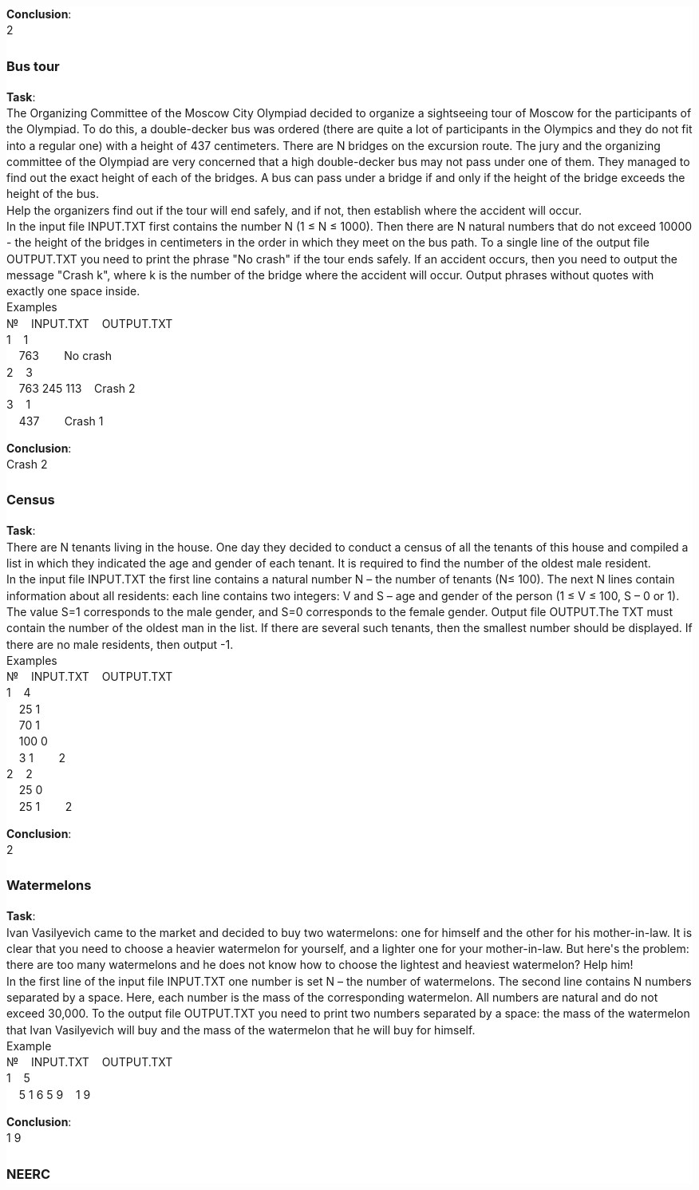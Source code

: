 <p><strong>Сonclusion</strong>:<br />2</p>
<h3>Bus tour</h3>
<p><strong>Task</strong>:<br />The Organizing Committee of the Moscow City Olympiad decided to organize a sightseeing tour of Moscow for the participants of the Olympiad. To do this, a double-decker bus was ordered (there are quite a lot of participants in the Olympics and they do not fit into a regular one) with a height of 437 centimeters. There are N bridges on the excursion route. The jury and the organizing committee of the Olympiad are very concerned that a high double-decker bus may not pass under one of them. They managed to find out the exact height of each of the bridges. A bus can pass under a bridge if and only if the height of the bridge exceeds the height of the bus.<br />Help the organizers find out if the tour will end safely, and if not, then establish where the accident will occur.<br />In the input file INPUT.TXT first contains the number N (1 &le; N &le; 1000). Then there are N natural numbers that do not exceed 10000 - the height of the bridges in centimeters in the order in which they meet on the bus path. To a single line of the output file OUTPUT.TXT you need to print the phrase "No crash" if the tour ends safely. If an accident occurs, then you need to output the message "Crash k", where k is the number of the bridge where the accident will occur. Output phrases without quotes with exactly one space inside.<br />Examples<br />№&nbsp;&nbsp;&nbsp; INPUT.TXT&nbsp;&nbsp;&nbsp; OUTPUT.TXT<br />1&nbsp;&nbsp;&nbsp; 1<br />&nbsp;&nbsp;&nbsp; 763&nbsp;&nbsp;&nbsp;&nbsp;&nbsp;&nbsp;&nbsp; No crash<br />2&nbsp;&nbsp;&nbsp; 3<br />&nbsp;&nbsp;&nbsp; 763 245 113&nbsp;&nbsp;&nbsp; Crash 2<br />3&nbsp;&nbsp;&nbsp; 1<br />&nbsp;&nbsp;&nbsp; 437&nbsp;&nbsp;&nbsp;&nbsp;&nbsp;&nbsp;&nbsp; Crash 1</p>
<p><strong>Сonclusion</strong>:<br />Crash 2</p>
<h3>Census</h3>
<p><strong>Task</strong>:<br />There are N tenants living in the house. One day they decided to conduct a census of all the tenants of this house and compiled a list in which they indicated the age and gender of each tenant. It is required to find the number of the oldest male resident.<br />In the input file INPUT.TXT the first line contains a natural number N &ndash; the number of tenants (N&le; 100). The next N lines contain information about all residents: each line contains two integers: V and S &ndash; age and gender of the person (1 &le; V &le; 100, S &ndash; 0 or 1). The value S=1 corresponds to the male gender, and S=0 corresponds to the female gender. Output file OUTPUT.The TXT must contain the number of the oldest man in the list. If there are several such tenants, then the smallest number should be displayed. If there are no male residents, then output -1.<br />Examples<br />№&nbsp;&nbsp;&nbsp; INPUT.TXT&nbsp;&nbsp;&nbsp; OUTPUT.TXT<br />1&nbsp;&nbsp;&nbsp; 4<br />&nbsp;&nbsp;&nbsp; 25 1<br />&nbsp;&nbsp;&nbsp; 70 1<br />&nbsp;&nbsp;&nbsp; 100 0<br />&nbsp;&nbsp;&nbsp; 3 1&nbsp;&nbsp;&nbsp;&nbsp;&nbsp;&nbsp;&nbsp; 2<br />2&nbsp;&nbsp;&nbsp; 2<br />&nbsp;&nbsp;&nbsp; 25 0<br />&nbsp;&nbsp;&nbsp; 25 1&nbsp;&nbsp;&nbsp;&nbsp;&nbsp;&nbsp;&nbsp; 2</p>
<p><strong>Сonclusion</strong>:<br />2</p>
<h3>Watermelons</h3>
<p><strong>Task</strong>:<br />Ivan Vasilyevich came to the market and decided to buy two watermelons: one for himself and the other for his mother-in-law. It is clear that you need to choose a heavier watermelon for yourself, and a lighter one for your mother-in-law. But here's the problem: there are too many watermelons and he does not know how to choose the lightest and heaviest watermelon? Help him!<br />In the first line of the input file INPUT.TXT one number is set N &ndash; the number of watermelons. The second line contains N numbers separated by a space. Here, each number is the mass of the corresponding watermelon. All numbers are natural and do not exceed 30,000. To the output file OUTPUT.TXT you need to print two numbers separated by a space: the mass of the watermelon that Ivan Vasilyevich will buy and the mass of the watermelon that he will buy for himself.<br />Example<br />№&nbsp;&nbsp;&nbsp; INPUT.TXT&nbsp;&nbsp;&nbsp; OUTPUT.TXT<br />1&nbsp;&nbsp;&nbsp; 5<br />&nbsp;&nbsp;&nbsp; 5 1 6 5 9&nbsp;&nbsp;&nbsp; 1 9</p>
<p><strong>Сonclusion</strong>:<br />1 9</p>
<h3>NEERC</h3>